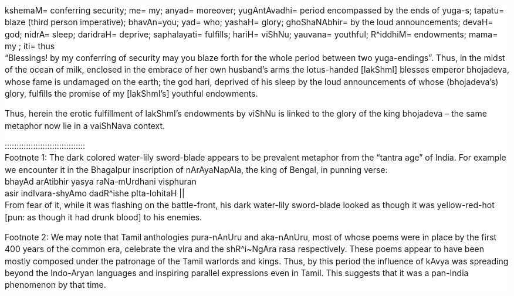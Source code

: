 kshemaM= conferring security; me= my; anyad= moreover; yugAntAvadhi=
period encompassed by the ends of yuga-s; tapatu= blaze (third person
imperative); bhavAn=you; yad= who; yashaH= glory; ghoShaNAbhir= by the
loud announcements; devaH= god; nidrA= sleep; daridraH= deprive;
saphalayati= fulfills; hariH= viShNu; yauvana= youthful; R^iddhiM=
endowments; mama= my ; iti= thus  
“Blessings\! by my conferring of security may you blaze forth for the
whole period between two yuga-endings”. Thus, in the midst of the ocean
of milk, enclosed in the embrace of her own husband’s arms the
lotus-handed \[lakShmI\] blesses emperor bhojadeva, whose fame is
undamaged on the earth; the god hari, deprived of his sleep by the loud
announcements of whose (bhojadeva’s) glory, fulfills the promise of my
\[lakShmI’s\] youthful endowments.

Thus, herein the erotic fulfillment of lakShmI’s endowments by viShNu is
linked to the glory of the king bhojadeva – the same metaphor now lie in
a vaiShNava context.

::::::::::::::::::::::::::::::::::  
Footnote 1: The dark colored water-lily sword-blade appears to be
prevalent metaphor from the “tantra age” of India. For example we
encounter it in the Bhagalpur inscription of nArAyaNapAla, the king of
Bengal, in punning verse:  
bhayAd arAtibhir yasya raNa-mUrdhani visphuran  
asir indIvara-shyAmo dadR^ishe pIta-lohitaH ||  
From fear of it, while it was flashing on the battle-front, his dark
water-lily sword-blade looked as though it was yellow-red-hot \[pun: as
though it had drunk blood\] to his enemies.

Footnote 2: We may note that Tamil anthologies pura-nAnUru and
aka-nAnUru, most of whose poems were in place by the first 400 years of
the common era, celebrate the vIra and the shR^i\~NgAra rasa
respectively. These poems appear to have been mostly composed under the
patronage of the Tamil warlords and kings. Thus, by this period the
influence of kAvya was spreading beyond the Indo-Aryan languages and
inspiring parallel expressions even in Tamil. This suggests that it was
a pan-India phenomenon by that time.
